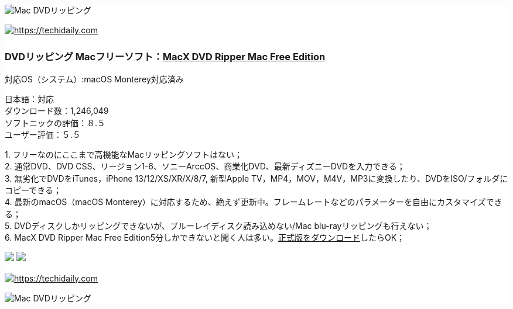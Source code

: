 

![Mac DVDリッピング](https://www.macxdvd.com/blog/img/smart-dvd-copy-mac-free-software.jpg) 






<a href="https://aligracehair.sjv.io/c/5597632/2115938/19272" target="_top" id="2115938">
  <img src="//a.impactradius-go.com/display-ad/19272-2115938" border="0" alt="https://techidaily.com" width="120" height="90"/>
</a>
<img height="0" width="0" src="https://aligracehair.sjv.io/i/5597632/2115938/19272" style="position:absolute;visibility:hidden;" border="0" />





### DVDリッピング Macフリーソフト：[MacX DVD Ripper Mac Free Edition](https://tools.techidaily.com/macxdvd/products/)

対応OS（システム）:macOS Monterey対応済み

日本語：対応  
ダウンロード数：1,246,049  
ソフトニックの評価：８.５  
ユーザー評価：５.５  

1\. フリーなのにここまで高機能なMacリッピングソフトはない；  
2\. 通常DVD、DVD CSS、リージョン1-6、ソニーArccOS、商業化DVD、最新ディズニーDVDを入力できる；  
3\. 無劣化でDVDをiTunes，iPhone 13/12/XS/XR/X/8/7, 新型Apple TV，MP4，MOV，M4V，MP3に変換したり、DVDをISO/フォルダにコピーできる；  
4\. 最新のmacOS（macOS Monterey）に対応するため、絶えず更新中。フレームレートなどのパラメーターを自由にカスタマイズできる；  
5\. DVDディスクしかリッピングできないが、ブルーレイディスク読み込めない/Mac blu-rayリッピングも行えない；  
6\. MacX DVD Ripper Mac Free Edition5分しかできないと聞く人は多い。[正式版をダウンロード](https://tools.techidaily.com/macxdvd/products/)したらOK；

[![](https://www.macxdvd.com/blog/new-fourteen/nfree-down-mac.png)](https://tools.techidaily.com/macxdvd/products/) [![](https://www.macxdvd.com/blog/new-fourteen/nfree-down-win.png)](https://tools.techidaily.com/macxdvd/products/)






<a href="https://ephamedtechinc.pxf.io/c/5597632/2135473/26400" target="_top" id="2135473">
  <img src="//a.impactradius-go.com/display-ad/26400-2135473" border="0" alt="https://techidaily.com" width="728" height="90"/>
</a>
<img height="0" width="0" src="https://ephamedtechinc.pxf.io/i/5597632/2135473/26400" style="position:absolute;visibility:hidden;" border="0" />







![Mac DVDリッピング](https://www.macxdvd.com/blog/img/mactheripper-0606.jpg)   





